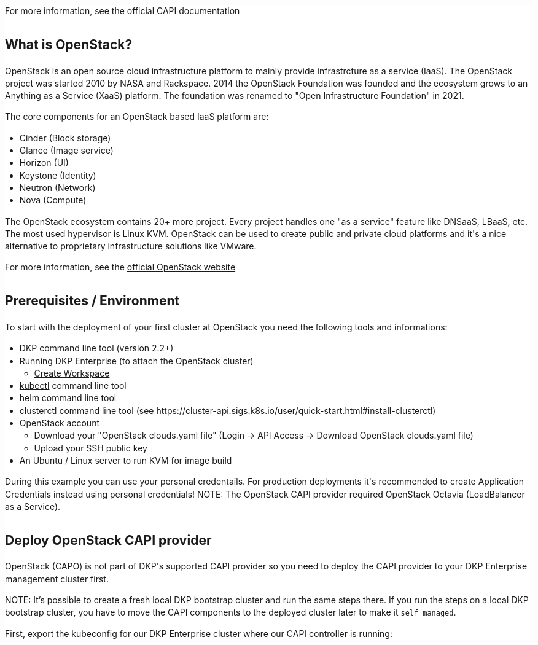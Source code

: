 For more information, see the [official CAPI documentation][CAPI docs]

## What is OpenStack?
OpenStack is an open source cloud infrastructure platform to mainly provide infrastrcture as a service (IaaS). The OpenStack project was started 2010 by NASA and Rackspace. 2014 the OpenStack Foundation was founded and the ecosystem grows to an Anything as a Service (XaaS) platform. The foundation was renamed to "Open Infrastructure Foundation" in 2021.

The core components for an OpenStack based IaaS platform are:
* Cinder (Block storage)
* Glance (Image service)
* Horizon (UI)
* Keystone (Identity)
* Neutron (Network)
* Nova (Compute)

The OpenStack ecosystem contains 20+ more project. Every project handles one "as a service" feature like DNSaaS, LBaaS, etc. The most used hypervisor is Linux KVM. OpenStack can be used to create public and private cloud platforms and it's a nice alternative to proprietary infrastructure solutions like VMware. 

For more information, see the [official OpenStack website][openstack website]

## Prerequisites / Environment
To start with the deployment of your first cluster at OpenStack you need the following tools and informations:
* DKP command line tool (version 2.2+)
* Running DKP Enterprise (to attach the OpenStack cluster)
  * [Create Workspace][create workspace docs]
* [kubectl][kubectl] command line tool
* [helm][helm] command line tool
* [clusterctl][clusterctl] command line tool (see https://cluster-api.sigs.k8s.io/user/quick-start.html#install-clusterctl)
* OpenStack account
  * Download your "OpenStack clouds.yaml file" (Login -> API Access -> Download OpenStack clouds.yaml file)
  * Upload your SSH public key
* An Ubuntu / Linux server to run KVM for image build

During this example you can use your personal credentails. For production deployments it's recommended to create Application Credentials instead using personal credentials!
NOTE: The OpenStack CAPI provider required OpenStack Octavia (LoadBalancer as a Service).

## Deploy OpenStack CAPI provider
OpenStack (CAPO) is not part of DKP's supported CAPI provider so you need to deploy the CAPI provider to your DKP Enterprise management cluster first. 

NOTE: It’s possible to create a fresh local DKP bootstrap cluster and run the same steps there. If you run the steps on a local DKP bootstrap cluster, you have to move the CAPI components to the deployed cluster later to make it `self managed`.

First, export the kubeconfig for our DKP Enterprise cluster where our CAPI controller is running:


[CAPI docs]: https://cluster-api.sigs.k8s.io/
[openstack website]: https://www.openstack.org/
[create workspace docs]: https://docs.d2iq.com/dkp/2.3/workspaces#id-(v2.4)Workspaces-CreateaWorkspace
[kubectl]: https://kubernetes.io/docs/tasks/tools/
[helm]: https://helm.sh/docs/intro/install/
[clusterctl]: https://cluster-api.sigs.k8s.io/user/quick-start.html#install-clusterctl
[hetzner capi]: https://helm.sh/docs/intro/install/
[calico]: https://www.tigera.io/project-calico/
[calico quickstart]: https://projectcalico.docs.tigera.io/getting-started/kubernetes/quickstart
[capa]: https://cluster-api-aws.sigs.k8s.io/
[capz]: https://capz.sigs.k8s.io/
[capg]: https://github.com/kubernetes-sigs/cluster-api-provider-gcp
[capv]: https://github.com/kubernetes-sigs/cluster-api-provider-vsphere
[advanced configuration]: https://docs.d2iq.com/dkp/2.3/advanced-configuration
[DKP release notes]: https://docs.d2iq.com/dkp/2.3/2-3-release-notes#id-(2.3)2.3.0ReleaseNotes-SupportedVersionssupported-versions
[capo]: https://github.com/kubernetes-sigs/cluster-api-provider-openstack
[capo docs]: https://image-builder.sigs.k8s.io/capi/providers/openstack.html
[wavecon]: https://wavecon.de/
[noris]: https://www.noris.de/
[wavestack]: https://www.noris.de/wavestack-cloud-demo